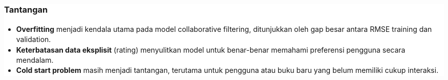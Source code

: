 ### Tantangan

- **Overfitting** menjadi kendala utama pada model collaborative filtering, ditunjukkan oleh gap besar antara RMSE training dan validation.
- **Keterbatasan data eksplisit** (rating) menyulitkan model untuk benar-benar memahami preferensi pengguna secara mendalam.
- **Cold start problem** masih menjadi tantangan, terutama untuk pengguna atau buku baru yang belum memiliki cukup interaksi.